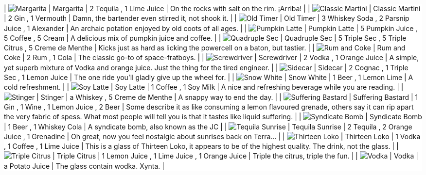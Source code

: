 | ![Margarita](drinks_margaritaglass.png)                       | Margarita                   | 2 Tequila , 1 Lime Juice                                    | On the rocks with salt on the rim. ¡Arriba!                                                                                                                                                 |
| ![Classic Martini](drinks_martiniglass.png)                   | Classic Martini             | 2 Gin , 1 Vermouth                                          | Damn, the bartender even stirred it, not shook it.                                                                                                                                          |
| ![Old Timer](drinks_old_timer.png)                            | Old Timer                   | 3 Whiskey Soda , 2 Parsnip Juice , 1 Alexander              | An archaic potation enjoyed by old coots of all ages.                                                                                                                                       |
| ![Pumpkin Latte](drinks_pumpkin_latte.png)                    | Pumpkin Latte               | 5 Pumpkin Juice , 5 Coffee , 5 Cream                        | A delicious mix of pumpkin juice and coffee.                                                                                                                                                |
| ![Quadruple Sec](drinks_quadruple_sec.png)                    | Quadruple Sec               | 5 Triple Sec , 5 Triple Citrus , 5 Creme de Menthe          | Kicks just as hard as licking the powercell on a baton, but tastier.                                                                                                                        |
| ![Rum and Coke](drinks_rumglass.png)                          | Rum and Coke                | 2 Rum , 1 Cola                                              | The classic go-to of space-fratboys.                                                                                                                                                        |
| ![Screwdriver](drinks_screwdriverglass.png)                   | Screwdriver                 | 2 Vodka , 1 Orange Juice                                    | A simple, yet superb mixture of Vodka and orange juice. Just the thing for the tired engineer.                                                                                              |
| ![Sidecar](drinks_sidecar.png)                                | Sidecar                     | 2 Cognac , 1 Triple Sec , 1 Lemon Juice                     | The one ride you’ll gladly give up the wheel for.                                                                                                                                           |
| ![Snow White](drinks_snowwhite.png)                           | Snow White                  | 1 Beer , 1 Lemon Lime                                       | A cold refreshment.                                                                                                                                                                         |
| ![Soy Latte](drinks_soy_latte.png)                            | Soy Latte                   | 1 Coffee , 1 Soy Milk                                       | A nice and refreshing beverage while you are reading.                                                                                                                                       |
| ![Stinger](drinks_stinger.png)                                | Stinger                     | a Whiskey , 5 Creme de Menthe                               | A snappy way to end the day.                                                                                                                                                                |
| ![Suffering Bastard](drinks_sufferingbastard.png)             | Suffering Bastard           | 1 Gin , 1 Wine , 1 Lemon Juice , 2 Beer                     | Some describe it as like consuming a lemon flavoured grenade, others say it can rip apart the very fabric of spess. What most people will tell you is that it tastes like liquid suffering. |
| ![Syndicate Bomb](drinks_syndicatebomb.png)                   | Syndicate Bomb              | 1 Beer , 1 Whiskey Cola                                     | A syndicate bomb, also known as the JC                                                                                                                                                      |
| ![Tequila Sunrise](drinks_tequilasunriseglass.png)            | Tequila Sunrise             | 2 Tequila , 2 Orange Juice , 1 Grenadine                    | Oh great, now you feel nostalgic about sunrises back on Terra...                                                                                                                            |
| ![Thirteen Loko](drinks_thirteen_loko_glass.png)              | Thirteen Loko               | 1 Vodka , 1 Coffee , 1 Lime Juice                           | This is a glass of Thirteen Loko, it appears to be of the highest quality. The drink, not the glass.                                                                                        |
| ![Triple Citrus](drinks_triplecitrus.png)                     | Triple Citrus               | 1 Lemon Juice , 1 Lime Juice , 1 Orange Juice               | Triple the citrus, triple the fun.                                                                                                                                                          |
| ![Vodka](drinks_ginvodkaglass.png)                            | Vodka                       | a Potato Juice                                              | The glass contain wodka. Xynta.                                                                                                                                                             |